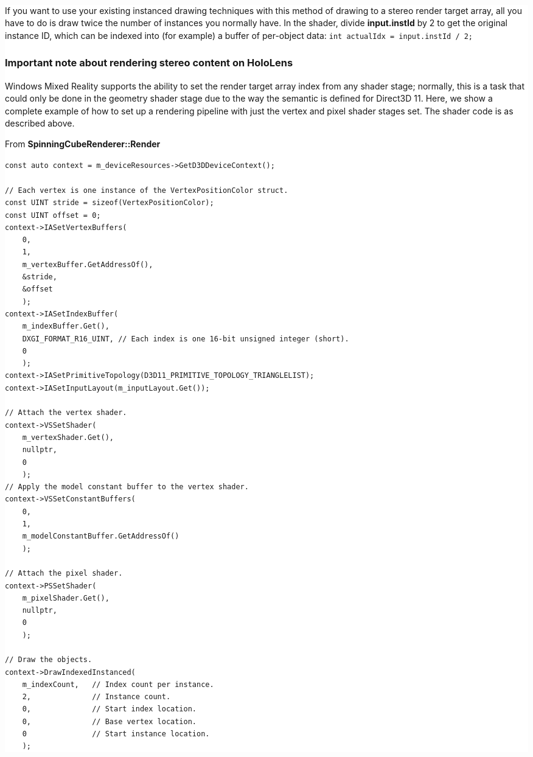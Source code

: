 If you want to use your existing instanced drawing techniques with this method of drawing to a stereo render target array, all you have to do is draw twice the number of instances you normally have. In the shader, divide **input.instId** by 2 to get the original instance ID, which can be indexed into (for example) a buffer of per-object data: `int actualIdx = input.instId / 2;`

### Important note about rendering stereo content on HoloLens

Windows Mixed Reality supports the ability to set the render target array index from any shader stage; normally, this is a task that could only be done in the geometry shader stage due to the way the semantic is defined for Direct3D 11. Here, we show a complete example of how to set up a rendering pipeline with just the vertex and pixel shader stages set. The shader code is as described above.


From **SpinningCubeRenderer::Render**

```
const auto context = m_deviceResources->GetD3DDeviceContext();

// Each vertex is one instance of the VertexPositionColor struct.
const UINT stride = sizeof(VertexPositionColor);
const UINT offset = 0;
context->IASetVertexBuffers(
    0,
    1,
    m_vertexBuffer.GetAddressOf(),
    &stride,
    &offset
    );
context->IASetIndexBuffer(
    m_indexBuffer.Get(),
    DXGI_FORMAT_R16_UINT, // Each index is one 16-bit unsigned integer (short).
    0
    );
context->IASetPrimitiveTopology(D3D11_PRIMITIVE_TOPOLOGY_TRIANGLELIST);
context->IASetInputLayout(m_inputLayout.Get());

// Attach the vertex shader.
context->VSSetShader(
    m_vertexShader.Get(),
    nullptr,
    0
    );
// Apply the model constant buffer to the vertex shader.
context->VSSetConstantBuffers(
    0,
    1,
    m_modelConstantBuffer.GetAddressOf()
    );

// Attach the pixel shader.
context->PSSetShader(
    m_pixelShader.Get(),
    nullptr,
    0
    );

// Draw the objects.
context->DrawIndexedInstanced(
    m_indexCount,   // Index count per instance.
    2,              // Instance count.
    0,              // Start index location.
    0,              // Base vertex location.
    0               // Start instance location.
    );
```